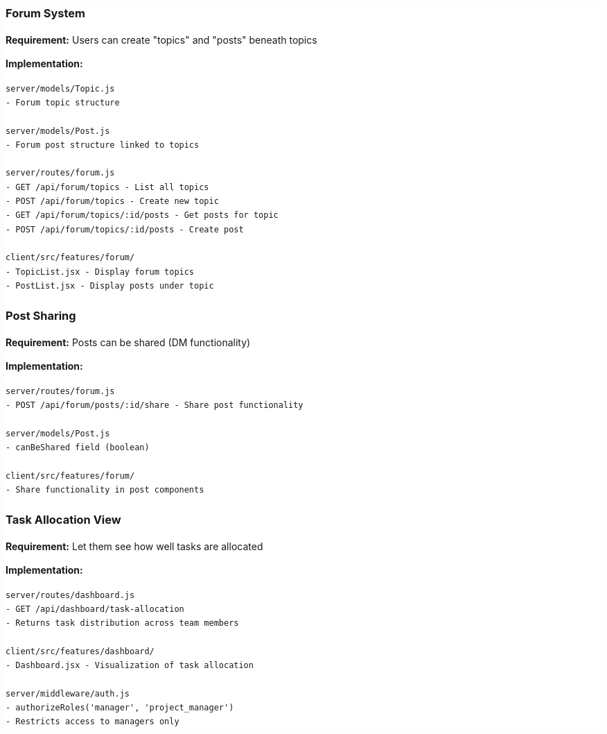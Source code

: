 ### Forum System

**Requirement:** Users can create "topics" and "posts" beneath topics

**Implementation:**
```
server/models/Topic.js
- Forum topic structure

server/models/Post.js
- Forum post structure linked to topics

server/routes/forum.js
- GET /api/forum/topics - List all topics
- POST /api/forum/topics - Create new topic
- GET /api/forum/topics/:id/posts - Get posts for topic
- POST /api/forum/topics/:id/posts - Create post

client/src/features/forum/
- TopicList.jsx - Display forum topics
- PostList.jsx - Display posts under topic
```

### Post Sharing

**Requirement:** Posts can be shared (DM functionality)

**Implementation:**
```
server/routes/forum.js
- POST /api/forum/posts/:id/share - Share post functionality

server/models/Post.js
- canBeShared field (boolean)

client/src/features/forum/
- Share functionality in post components
```

### Task Allocation View

**Requirement:** Let them see how well tasks are allocated

**Implementation:**
```
server/routes/dashboard.js
- GET /api/dashboard/task-allocation
- Returns task distribution across team members

client/src/features/dashboard/
- Dashboard.jsx - Visualization of task allocation

server/middleware/auth.js
- authorizeRoles('manager', 'project_manager')
- Restricts access to managers only
```
